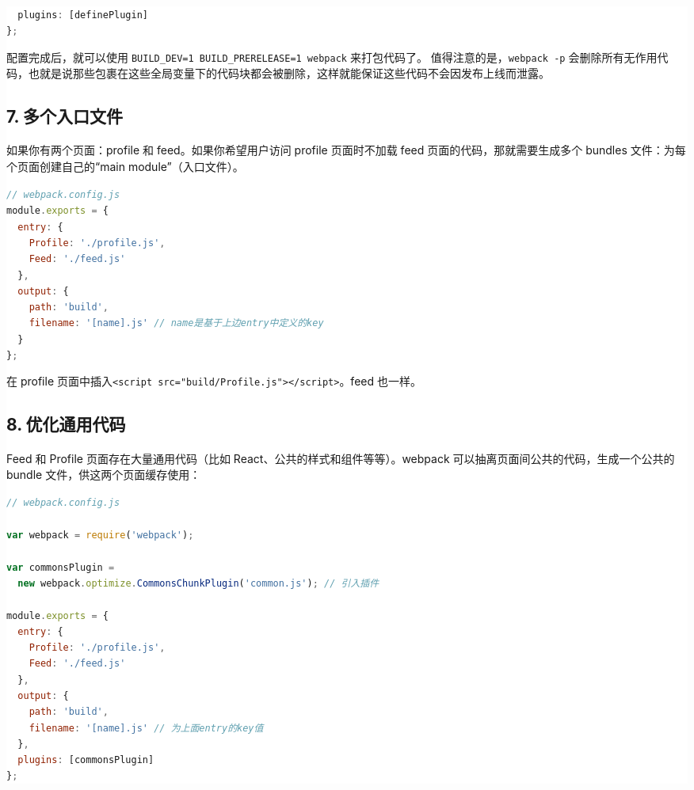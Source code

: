 ```js
  plugins: [definePlugin]
};
```

配置完成后，就可以使用 `BUILD_DEV=1 BUILD_PRERELEASE=1 webpack` 来打包代码了。
值得注意的是，`webpack -p` 会删除所有无作用代码，也就是说那些包裹在这些全局变量下的代码块都会被删除，这样就能保证这些代码不会因发布上线而泄露。

## 7. 多个入口文件

如果你有两个页面：profile 和 feed。如果你希望用户访问 profile 页面时不加载 feed 页面的代码，那就需要生成多个 bundles 文件：为每个页面创建自己的“main module”（入口文件）。

```js
// webpack.config.js
module.exports = {
  entry: {
    Profile: './profile.js',
    Feed: './feed.js'
  },
  output: {
    path: 'build',
    filename: '[name].js' // name是基于上边entry中定义的key
  }
};
```

在 profile 页面中插入`<script src="build/Profile.js"></script>`。feed 也一样。

## 8. 优化通用代码

Feed 和 Profile 页面存在大量通用代码（比如 React、公共的样式和组件等等）。webpack 可以抽离页面间公共的代码，生成一个公共的 bundle 文件，供这两个页面缓存使用：

```js
// webpack.config.js

var webpack = require('webpack');

var commonsPlugin =
  new webpack.optimize.CommonsChunkPlugin('common.js'); // 引入插件

module.exports = {
  entry: {
    Profile: './profile.js',
    Feed: './feed.js'
  },
  output: {
    path: 'build',
    filename: '[name].js' // 为上面entry的key值
  },
  plugins: [commonsPlugin]
};
```
